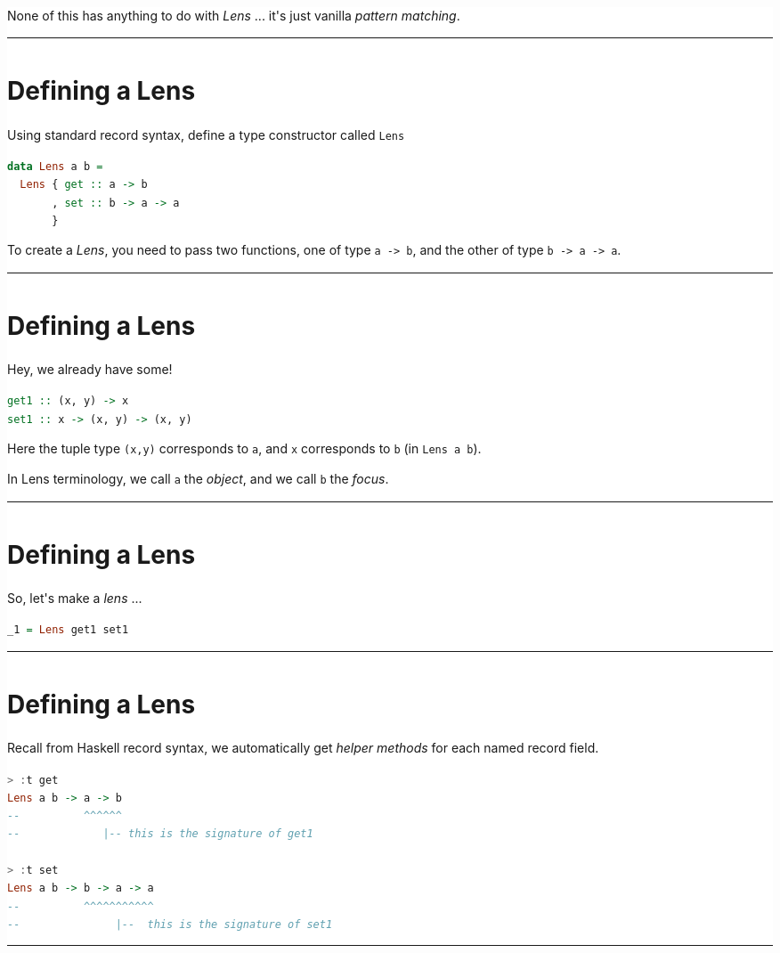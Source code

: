 None of this has anything to do with _Lens_ ... it's just vanilla _pattern matching_.

---
# Defining a Lens
Using standard record syntax, define a type constructor called `Lens`

```haskell
data Lens a b =
  Lens { get :: a -> b
       , set :: b -> a -> a
       }
```

To create a _Lens_, you need to pass two functions, one of type `a -> b`, and the other of type `b -> a -> a`.

---
# Defining a Lens

Hey, we already have some!

```haskell
get1 :: (x, y) -> x
set1 :: x -> (x, y) -> (x, y)
```

Here the tuple type `(x,y)` corresponds to `a`, and `x` corresponds to `b` (in `Lens a b`).

In Lens terminology, we call `a` the _object_, and we call `b` the _focus_.

---
# Defining a Lens

So, let's make a _lens_ ...

```haskell
_1 = Lens get1 set1
```


---
# Defining a Lens

Recall from Haskell record syntax, we automatically get _helper methods_ for each named record field.

```haskell
> :t get
Lens a b -> a -> b
--          ^^^^^^
--             |-- this is the signature of get1

> :t set
Lens a b -> b -> a -> a
--          ^^^^^^^^^^^
--               |--  this is the signature of set1
```

---